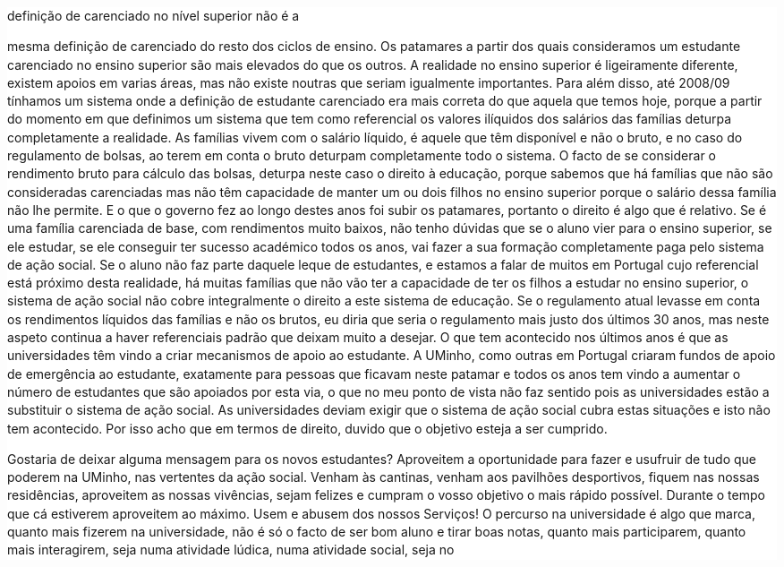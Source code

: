 definição de carenciado no nível superior não é a

mesma definição de carenciado do resto dos ciclos
de ensino. Os patamares a partir dos quais consideramos um estudante carenciado no ensino superior
são mais elevados do que os outros. A realidade
no ensino superior é ligeiramente diferente, existem
apoios em varias áreas, mas não existe noutras
que seriam igualmente importantes. Para além
disso, até 2008/09 tínhamos um sistema onde a
definição de estudante carenciado era mais correta
do que aquela que temos hoje, porque a partir do
momento em que definimos um sistema que tem
como referencial os valores ilíquidos dos salários
das famílias deturpa completamente a realidade.
As famílias vivem com o salário líquido, é aquele
que têm disponível e não o bruto, e no caso do regulamento de bolsas, ao terem em conta o bruto
deturpam completamente todo o sistema. O facto
de se considerar o rendimento bruto para cálculo
das bolsas, deturpa neste caso o direito à educação, porque sabemos que há famílias que não são
consideradas carenciadas mas não têm capacidade de manter um ou dois filhos no ensino superior
porque o salário dessa família não lhe permite. E o
que o governo fez ao longo destes anos foi subir os
patamares, portanto o direito é algo que é relativo.
Se é uma família carenciada de base, com rendimentos muito baixos, não tenho dúvidas que se o
aluno vier para o ensino superior, se ele estudar, se
ele conseguir ter sucesso académico todos os anos,
vai fazer a sua formação completamente paga pelo
sistema de ação social.
Se o aluno não faz parte daquele leque de estudantes, e estamos a falar de muitos em Portugal
cujo referencial está próximo desta realidade, há
muitas famílias que não vão ter a capacidade de ter
os filhos a estudar no ensino superior, o sistema de
ação social não cobre integralmente o direito a este
sistema de educação. Se o regulamento atual levasse em conta os rendimentos líquidos das famílias
e não os brutos, eu diria que seria o regulamento
mais justo dos últimos 30 anos, mas neste aspeto
continua a haver referenciais padrão que deixam
muito a desejar.
O que tem acontecido nos últimos anos é que as
universidades têm vindo a criar mecanismos de
apoio ao estudante. A UMinho, como outras em
Portugal criaram fundos de apoio de emergência
ao estudante, exatamente para pessoas que ficavam neste patamar e todos os anos tem vindo a
aumentar o número de estudantes que são apoiados por esta via, o que no meu ponto de vista não
faz sentido pois as universidades estão a substituir
o sistema de ação social. As universidades deviam
exigir que o sistema de ação social cubra estas situações e isto não tem acontecido. Por isso acho que
em termos de direito, duvido que o objetivo esteja
a ser cumprido.

Gostaria de deixar alguma mensagem para
os novos estudantes?
Aproveitem a oportunidade para fazer e usufruir
de tudo que poderem na UMinho, nas vertentes
da ação social. Venham às cantinas, venham aos
pavilhões desportivos, fiquem nas nossas residências, aproveitem as nossas vivências, sejam felizes
e cumpram o vosso objetivo o mais rápido possível.
Durante o tempo que cá estiverem aproveitem ao
máximo. Usem e abusem dos nossos Serviços!
O percurso na universidade é algo que marca, quanto mais fizerem na universidade, não é só o facto
de ser bom aluno e tirar boas notas, quanto mais
participarem, quanto mais interagirem, seja numa
atividade lúdica, numa atividade social, seja no